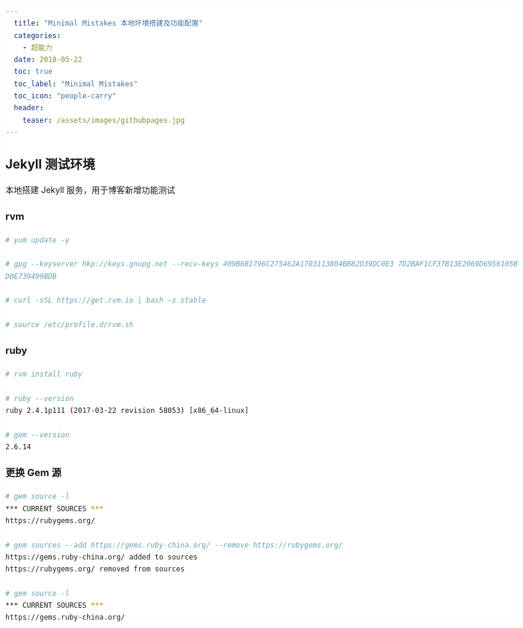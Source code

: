 ```yaml
---
  title: "Minimal Mistakes 本地环境搭建及功能配置"
  categories:
    - 超能力
  date: 2018-05-22
  toc: true
  toc_label: "Minimal Mistakes"
  toc_icon: "people-carry"
  header:
    teaser: /assets/images/githubpages.jpg
---
```


## Jekyll 测试环境

本地搭建 Jekyll 服务，用于博客新增功能测试

### rvm

```bash
# yum update -y

# gpg --keyserver hkp://keys.gnupg.net --recv-keys 409B6B1796C275462A1703113804BB82D39DC0E3 7D2BAF1CF37B13E2069D6956105BD0E739499BDB

# curl -sSL https://get.rvm.io | bash -s stable

# source /etc/profile.d/rvm.sh
```

### ruby

```bash
# rvm install ruby

# ruby --version
ruby 2.4.1p111 (2017-03-22 revision 58053) [x86_64-linux]

# gem --version
2.6.14
```

### 更换 Gem 源

```bash
# gem source -l
*** CURRENT SOURCES ***
https://rubygems.org/

# gem sources --add https://gems.ruby-china.org/ --remove https://rubygems.org/
https://gems.ruby-china.org/ added to sources
https://rubygems.org/ removed from sources

# gem source -l
*** CURRENT SOURCES ***
https://gems.ruby-china.org/
```
